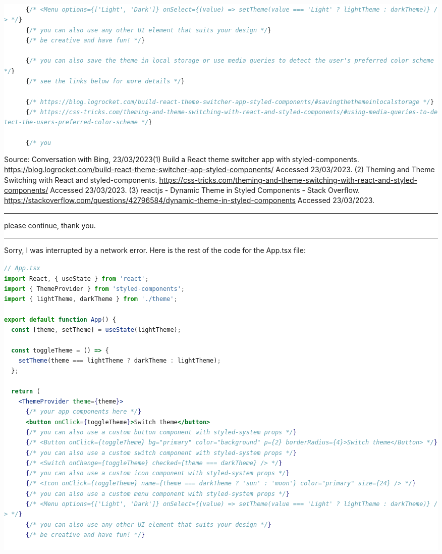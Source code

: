 ```jsx
      {/* <Menu options={['Light', 'Dark']} onSelect={(value) => setTheme(value === 'Light' ? lightTheme : darkTheme)} /> */}
      {/* you can also use any other UI element that suits your design */}
      {/* be creative and have fun! */}
      
      {/* you can also save the theme in local storage or use media queries to detect the user's preferred color scheme */}
      {/* see the links below for more details */}
      
      {/* https://blog.logrocket.com/build-react-theme-switcher-app-styled-components/#savingthethemeinlocalstorage */}
      {/* https://css-tricks.com/theming-and-theme-switching-with-react-and-styled-components/#using-media-queries-to-detect-the-users-preferred-color-scheme */}
      
      {/* you
```

Source: Conversation with Bing, 23/03/2023(1) Build a React theme switcher app with styled-components. https://blog.logrocket.com/build-react-theme-switcher-app-styled-components/ Accessed 23/03/2023.
(2) Theming and Theme Switching with React and styled-components. https://css-tricks.com/theming-and-theme-switching-with-react-and-styled-components/ Accessed 23/03/2023.
(3) reactjs - Dynamic Theme in Styled Components - Stack Overflow. https://stackoverflow.com/questions/42796584/dynamic-theme-in-styled-components Accessed 23/03/2023.

----

please continue, thank you.

----

Sorry, I was interrupted by a network error. Here is the rest of the code for the App.tsx file:

```jsx
// App.tsx
import React, { useState } from 'react';
import { ThemeProvider } from 'styled-components';
import { lightTheme, darkTheme } from './theme';

export default function App() {
  const [theme, setTheme] = useState(lightTheme);

  const toggleTheme = () => {
    setTheme(theme === lightTheme ? darkTheme : lightTheme);
  };

  return (
    <ThemeProvider theme={theme}>
      {/* your app components here */}
      <button onClick={toggleTheme}>Switch theme</button>
      {/* you can also use a custom button component with styled-system props */}
      {/* <Button onClick={toggleTheme} bg="primary" color="background" p={2} borderRadius={4}>Switch theme</Button> */}
      {/* you can also use a custom switch component with styled-system props */}
      {/* <Switch onChange={toggleTheme} checked={theme === darkTheme} /> */}
      {/* you can also use a custom icon component with styled-system props */}
      {/* <Icon onClick={toggleTheme} name={theme === darkTheme ? 'sun' : 'moon'} color="primary" size={24} /> */}
      {/* you can also use a custom menu component with styled-system props */}
      {/* <Menu options={['Light', 'Dark']} onSelect={(value) => setTheme(value === 'Light' ? lightTheme : darkTheme)} /> */}
      {/* you can also use any other UI element that suits your design */}
      {/* be creative and have fun! */}
      
```